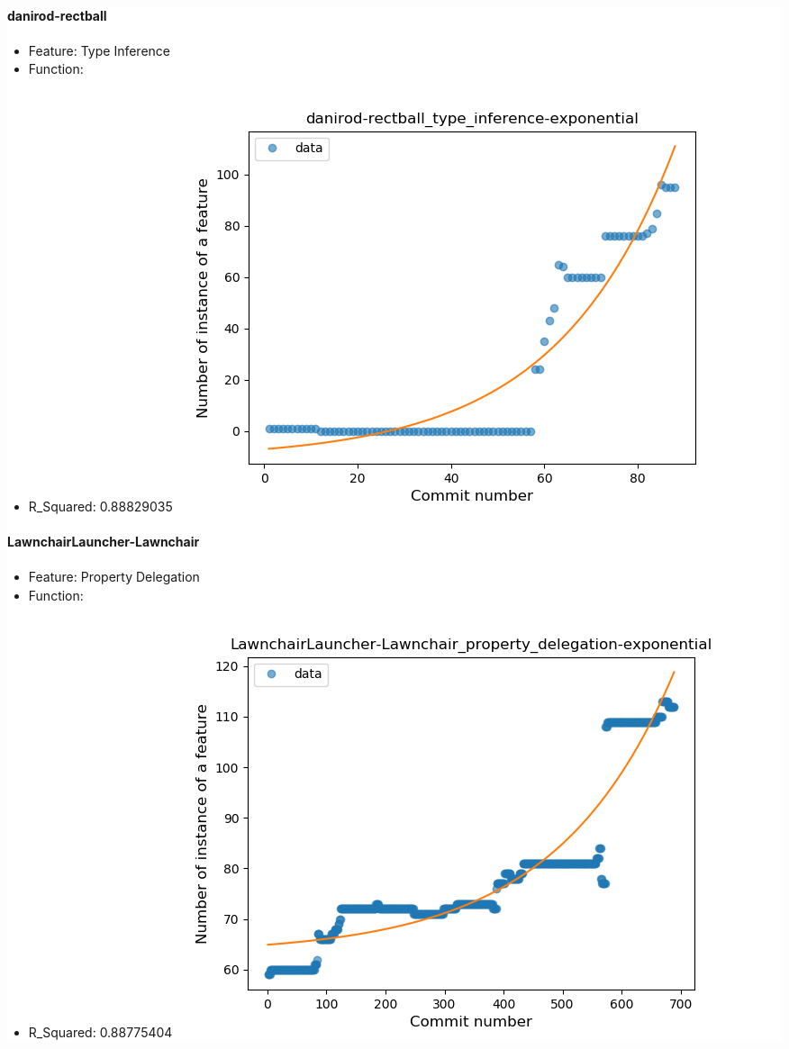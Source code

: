 #### danirod-rectball
* Feature: Type Inference
* Function: ![equation](http://latex.codecogs.com/svg.latex?-34.11012x%5E%7B1.040127%7D%20&plus;%20-10.951138)
* R_Squared: 0.88829035
 ![danirod-rectball](../plots/danirod-rectball_type_inference_T4.png)

#### LawnchairLauncher-Lawnchair
* Feature: Property Delegation
* Function: ![equation](http://latex.codecogs.com/svg.latex?-120.036001x%5E%7B1.004982%7D%20&plus;%2063.091384)
* R_Squared: 0.88775404
 ![LawnchairLauncher-Lawnchair](../plots/LawnchairLauncher-Lawnchair_property_delegation_T4.png)
